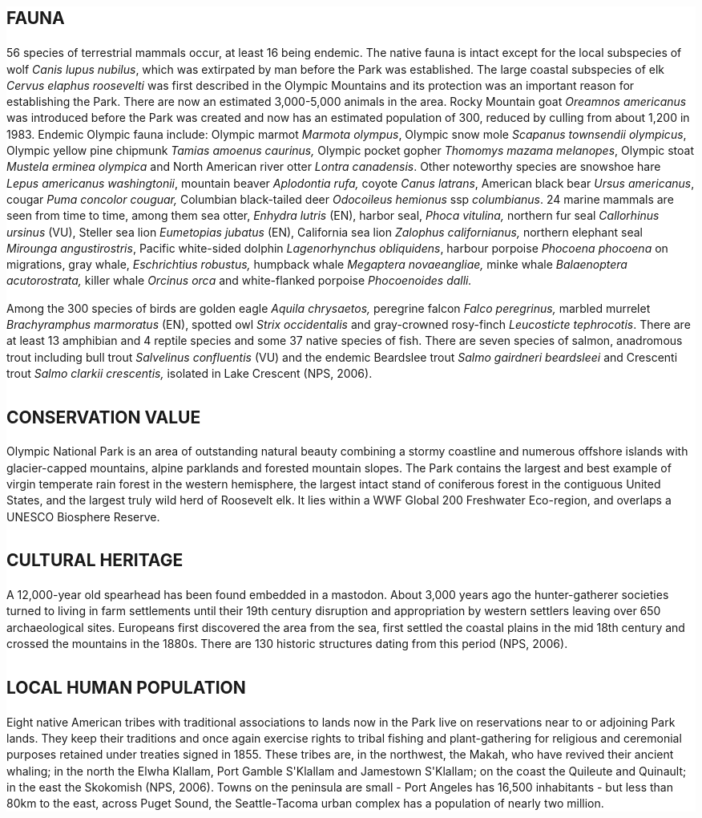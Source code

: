 FAUNA
-----

56 species of terrestrial mammals occur, at least 16 being endemic. The native fauna is intact except for the local subspecies of wolf *Canis lupus nubilus*, which was extirpated by man before the Park was established. The large coastal subspecies of elk *Cervus elaphus roosevelti* was first described in the Olympic Mountains and its protection was an important reason for establishing the Park. There are now an estimated 3,000-5,000 animals in the area. Rocky Mountain goat *Oreamnos americanus* was introduced before the Park was created and now has an estimated population of 300, reduced by culling from about 1,200 in 1983. Endemic Olympic fauna include: Olympic marmot *Marmota olympus*, Olympic snow mole *Scapanus townsendii olympicus*, Olympic yellow pine chipmunk *Tamias amoenus caurinus,* Olympic pocket gopher *Thomomys mazama melanopes*, Olympic stoat *Mustela erminea olympica* and North American river otter *Lontra canadensis*. Other noteworthy species are snowshoe hare *Lepus americanus washingtonii*, mountain beaver *Aplodontia rufa,* coyote *Canus latrans*, American black bear *Ursus americanus*, cougar *Puma concolor couguar,* Columbian black-tailed deer *Odocoileus hemionus* ssp *columbianus*. 24 marine mammals are seen from time to time, among them sea otter, *Enhydra lutris* (EN), harbor seal, *Phoca vitulina,* northern fur seal *Callorhinus ursinus* (VU), Steller sea lion *Eumetopias jubatus* (EN), California sea lion *Zalophus californianus,* northern elephant seal *Mirounga angustirostris*, Pacific white-sided dolphin *Lagenorhynchus obliquidens*, harbour porpoise *Phocoena phocoena* on migrations, gray whale, *Eschrichtius robustus,* humpback whale *Megaptera novaeangliae,* minke whale *Balaenoptera acutorostrata,* killer whale *Orcinus orca* and white-flanked porpoise *Phocoenoides dalli.*

Among the 300 species of birds are golden eagle *Aquila chrysaetos,* peregrine falcon *Falco peregrinus,* marbled murrelet *Brachyramphus marmoratus* (EN), spotted owl *Strix occidentalis* and gray-crowned rosy-finch *Leucosticte tephrocotis*. There are at least 13 amphibian and 4 reptile species and some 37 native species of fish. There are seven species of salmon, anadromous trout including bull trout *Salvelinus confluentis* (VU) and the endemic Beardslee trout *Salmo gairdneri beardsleei* and Crescenti trout *Salmo clarkii crescentis,* isolated in Lake Crescent (NPS, 2006).

CONSERVATION VALUE
------------------

Olympic National Park is an area of outstanding natural beauty combining a stormy coastline and numerous offshore islands with glacier-capped mountains, alpine parklands and forested mountain slopes. The Park contains the largest and best example of virgin temperate rain forest in the western hemisphere, the largest intact stand of coniferous forest in the contiguous United States, and the largest truly wild herd of Roosevelt elk. It lies within a WWF Global 200 Freshwater Eco-region, and overlaps a UNESCO Biosphere Reserve.

CULTURAL HERITAGE
-----------------

A 12,000-year old spearhead has been found embedded in a mastodon. About 3,000 years ago the hunter-gatherer societies turned to living in farm settlements until their 19th century disruption and appropriation by western settlers leaving over 650 archaeological sites. Europeans first discovered the area from the sea, first settled the coastal plains in the mid 18th century and crossed the mountains in the 1880s. There are 130 historic structures dating from this period (NPS, 2006).

LOCAL HUMAN POPULATION 
-----------------------

Eight native American tribes with traditional associations to lands now in the Park live on reservations near to or adjoining Park lands. They keep their tradi­tions and once again exercise rights to tribal fishing and plant-gathering for religious and ceremonial purposes retained under treaties signed in 1855. These tribes are, in the northwest, the Makah, who have revived their ancient whaling; in the north the Elwha Klallam, Port Gamble S'Klallam and Jamestown S'Klallam; on the coast the Quileute and Quinault; in the east the Skokomish (NPS, 2006). Towns on the peninsula are small - Port Angeles has 16,500 inhabitants - but less than 80km to the east, across Puget Sound, the Seattle-Tacoma urban complex has a population of nearly two million.
